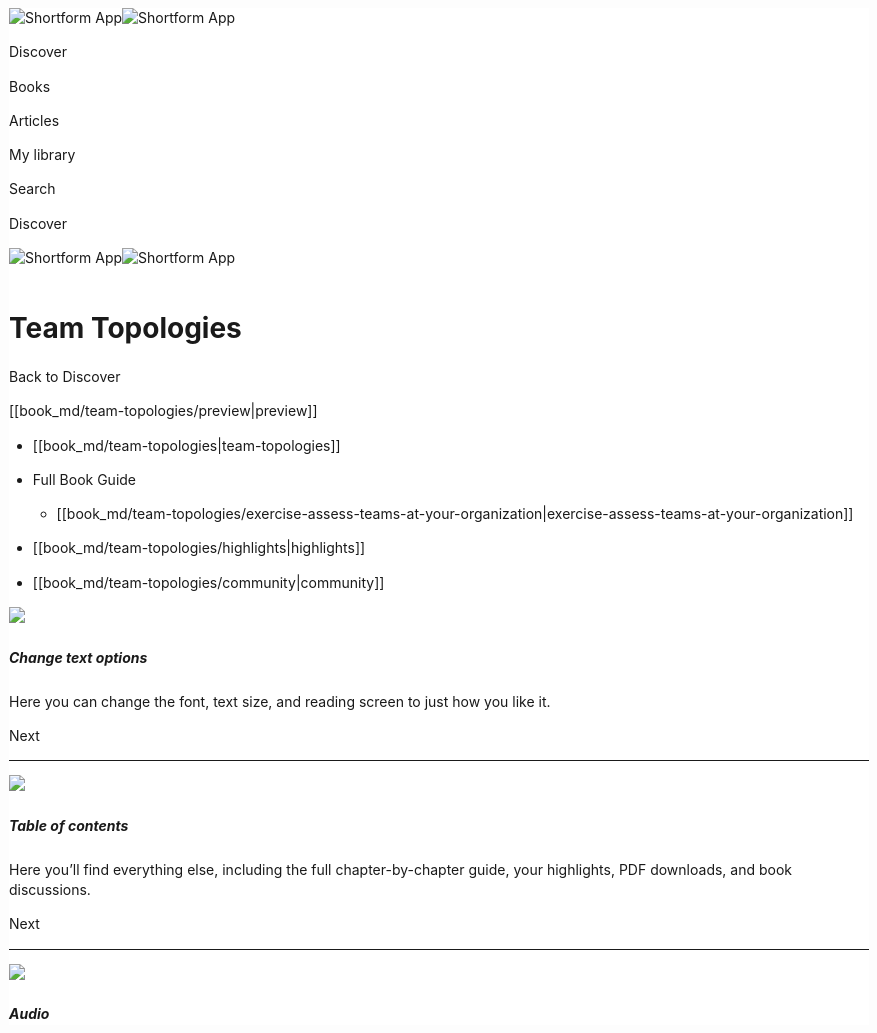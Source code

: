 ![Shortform App](/img/logo.36a2399e.svg)![Shortform App](/img/logo-dark.70c1b072.svg)

Discover

Books

Articles

My library

Search

Discover

![Shortform App](/img/logo.36a2399e.svg)![Shortform App](/img/logo-dark.70c1b072.svg)

# Team Topologies

Back to Discover

[[book_md/team-topologies/preview|preview]]

  * [[book_md/team-topologies|team-topologies]]
  * Full Book Guide

    * [[book_md/team-topologies/exercise-assess-teams-at-your-organization|exercise-assess-teams-at-your-organization]]
  * [[book_md/team-topologies/highlights|highlights]]
  * [[book_md/team-topologies/community|community]]



![](/img/tutorial-fonts.175b2111.svg)

##### Change text options

Here you can change the font, text size, and reading screen to just how you like it. 

Next

  *   *   *   *   * 


![](/img/tutorial-menu.4c76dd27.svg)

##### Table of contents

Here you’ll find everything else, including the full chapter-by-chapter guide, your highlights, PDF downloads, and book discussions. 

Next

  *   *   *   *   * 


![](/img/tutorial-player.d25b1afb.svg)

##### Audio

